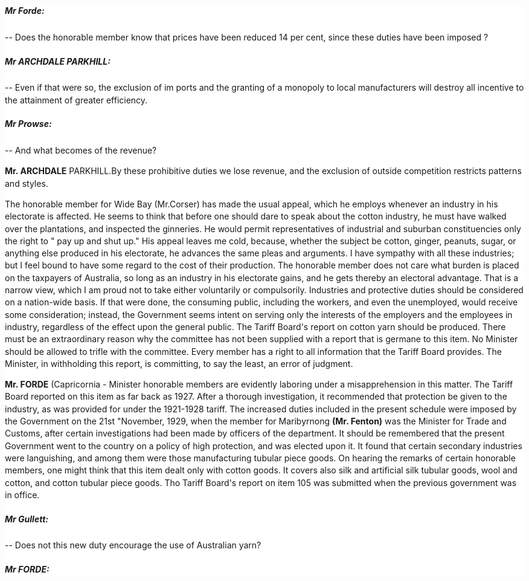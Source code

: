 ##### Mr Forde:

--  Does the honorable member know that prices have been reduced 14 per cent, since these duties have been imposed ? 

##### Mr ARCHDALE PARKHILL:

-- Even if that were so, the exclusion of im ports and the granting of a monopoly to local manufacturers will destroy all incentive to the attainment of greater efficiency. 

##### Mr Prowse:

--  And what becomes of the revenue? 


 **Mr. ARCHDALE** PARKHILL.By these prohibitive duties we lose revenue, and the exclusion of outside competition restricts patterns and styles. 

The honorable member for Wide Bay (Mr.Corser) has made the usual appeal, which he employs whenever an industry in his electorate is affected. He seems to think that before one should dare to speak about the cotton industry, he must have walked over the plantations, and inspected the ginneries. He would permit representatives of industrial and suburban constituencies only the right to " pay up and shut up."  His  appeal leaves me cold, because, whether the subject be cotton, ginger, peanuts, sugar, or anything else produced in his electorate, he advances the same pleas and arguments. I have sympathy with all these industries; but I feel bound to have some regard to the cost of their production. The honorable member does not care what burden is placed on the taxpayers of Australia, so long as an industry in his electorate gains, and he gets thereby an electoral advantage. That is a narrow view, which I am proud not to take either voluntarily or compulsorily. Industries and protective duties should be considered on a nation-wide basis. If that were done, the consuming public, including the workers, and even the unemployed, would receive some consideration; instead, the Government seems intent on serving only the interests of the employers and the employees in industry, regardless of the effect upon the general public. The Tariff Board's report on cotton yarn should be produced. There must be an extraordinary reason why the committee has not been supplied with a report that is germane to this item. No Minister should be allowed to trifle with the committee. Every member has a right to all information that the Tariff Board provides. The Minister, in withholding this report, is committing, to say the least, an error of judgment. 


 **Mr. FORDE** (Capricornia - Minister  honorable members are evidently laboring under a misapprehension in this matter. The Tariff Board reported on this item as far back as 1927. After a thorough investigation, it recommended that protection be given to the industry, as was provided for under the 1921-1928 tariff. The increased duties included in the present schedule were imposed by the Government on the 21st "November, 1929, when the member for Maribyrnong  **(Mr. Fenton)**  was the Minister for Trade and Customs, after certain investigations had been made by officers of the department. It should be remembered that the present Government went to the country on a policy of high protection, and was elected upon it. It found that certain secondary industries were languishing, and among them were those manufacturing tubular piece goods. On hearing the remarks of certain honorable members, one might think that this item dealt only with cotton goods. It covers also silk and artificial silk tubular goods, wool and cotton, and cotton tubular piece goods. Tho Tariff Board's report on item 105 was submitted when the previous government was in office. 

##### Mr Gullett:

-- Does not this new duty encourage the use of Australian yarn? 

##### Mr FORDE:
